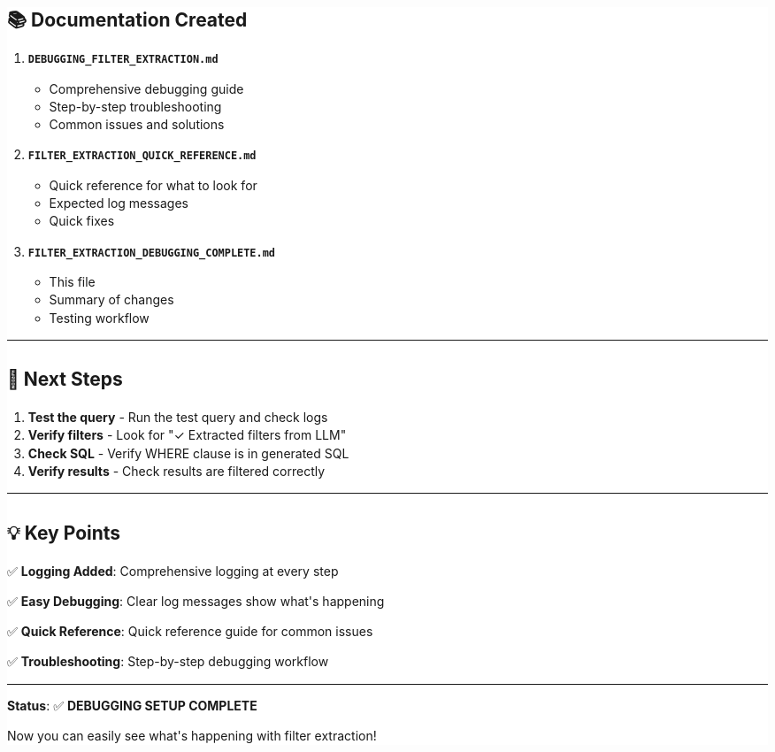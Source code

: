 
## 📚 Documentation Created

1. **`DEBUGGING_FILTER_EXTRACTION.md`**
   - Comprehensive debugging guide
   - Step-by-step troubleshooting
   - Common issues and solutions

2. **`FILTER_EXTRACTION_QUICK_REFERENCE.md`**
   - Quick reference for what to look for
   - Expected log messages
   - Quick fixes

3. **`FILTER_EXTRACTION_DEBUGGING_COMPLETE.md`**
   - This file
   - Summary of changes
   - Testing workflow

---

## 🚀 Next Steps

1. **Test the query** - Run the test query and check logs
2. **Verify filters** - Look for "✓ Extracted filters from LLM"
3. **Check SQL** - Verify WHERE clause is in generated SQL
4. **Verify results** - Check results are filtered correctly

---

## 💡 Key Points

✅ **Logging Added**: Comprehensive logging at every step

✅ **Easy Debugging**: Clear log messages show what's happening

✅ **Quick Reference**: Quick reference guide for common issues

✅ **Troubleshooting**: Step-by-step debugging workflow

---

**Status**: ✅ **DEBUGGING SETUP COMPLETE**

Now you can easily see what's happening with filter extraction!


